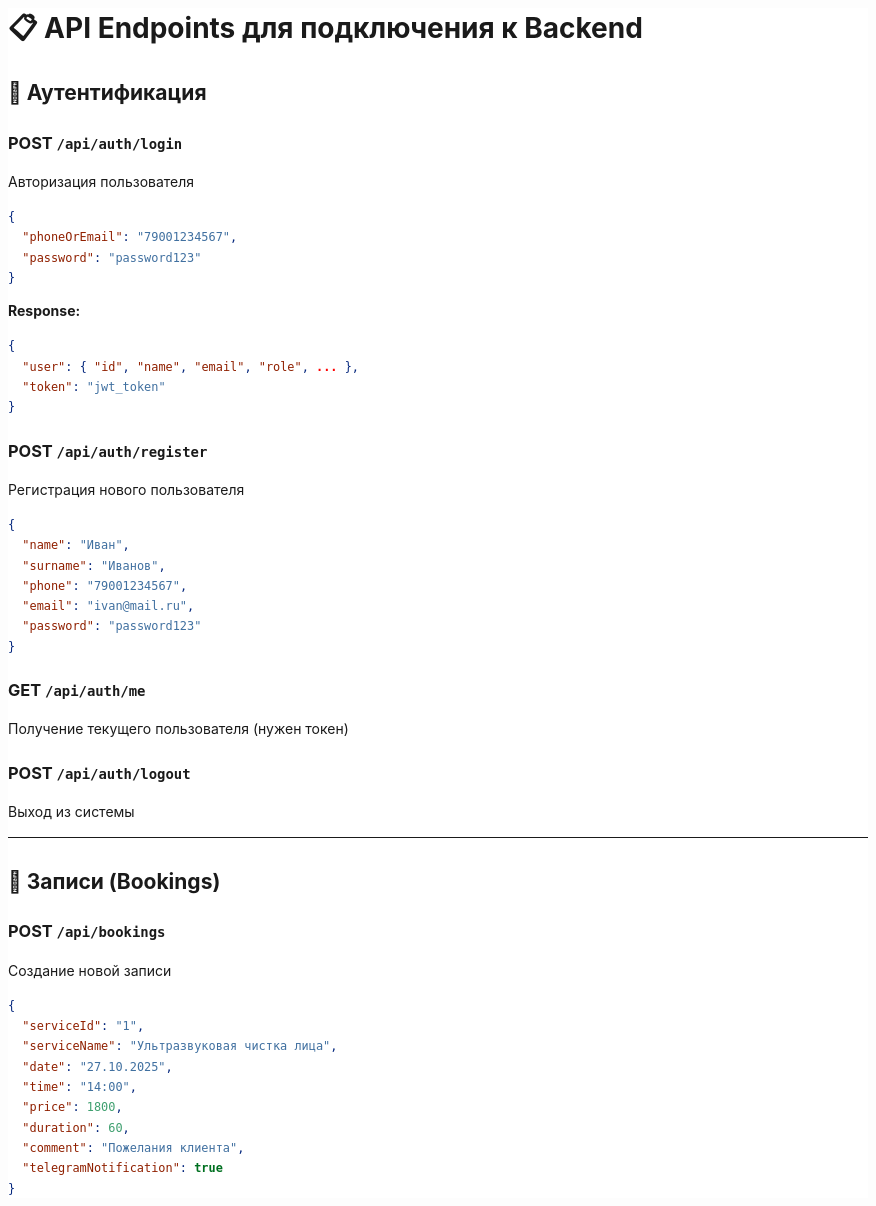 # 📋 API Endpoints для подключения к Backend

## 🔑 Аутентификация

### POST `/api/auth/login`
Авторизация пользователя
```json
{
  "phoneOrEmail": "79001234567",
  "password": "password123"
}
```
**Response:**
```json
{
  "user": { "id", "name", "email", "role", ... },
  "token": "jwt_token"
}
```

### POST `/api/auth/register`
Регистрация нового пользователя
```json
{
  "name": "Иван",
  "surname": "Иванов",
  "phone": "79001234567",
  "email": "ivan@mail.ru",
  "password": "password123"
}
```

### GET `/api/auth/me`
Получение текущего пользователя (нужен токен)

### POST `/api/auth/logout`
Выход из системы

---

## 📅 Записи (Bookings)

### POST `/api/bookings`
Создание новой записи
```json
{
  "serviceId": "1",
  "serviceName": "Ультразвуковая чистка лица",
  "date": "27.10.2025",
  "time": "14:00",
  "price": 1800,
  "duration": 60,
  "comment": "Пожелания клиента",
  "telegramNotification": true
}
```
